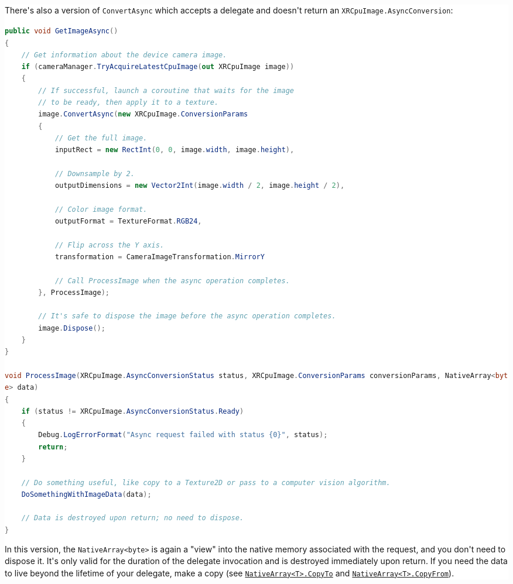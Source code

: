 There's also a version of `ConvertAsync` which accepts a delegate and doesn't return an `XRCpuImage.AsyncConversion`:

```csharp
public void GetImageAsync()
{
    // Get information about the device camera image.
    if (cameraManager.TryAcquireLatestCpuImage(out XRCpuImage image))
    {
        // If successful, launch a coroutine that waits for the image
        // to be ready, then apply it to a texture.
        image.ConvertAsync(new XRCpuImage.ConversionParams
        {
            // Get the full image.
            inputRect = new RectInt(0, 0, image.width, image.height),

            // Downsample by 2.
            outputDimensions = new Vector2Int(image.width / 2, image.height / 2),

            // Color image format.
            outputFormat = TextureFormat.RGB24,

            // Flip across the Y axis.
            transformation = CameraImageTransformation.MirrorY

            // Call ProcessImage when the async operation completes.
        }, ProcessImage);

        // It's safe to dispose the image before the async operation completes.
        image.Dispose();
    }
}

void ProcessImage(XRCpuImage.AsyncConversionStatus status, XRCpuImage.ConversionParams conversionParams, NativeArray<byte> data)
{
    if (status != XRCpuImage.AsyncConversionStatus.Ready)
    {
        Debug.LogErrorFormat("Async request failed with status {0}", status);
        return;
    }

    // Do something useful, like copy to a Texture2D or pass to a computer vision algorithm.
    DoSomethingWithImageData(data);

    // Data is destroyed upon return; no need to dispose.
}
```

In this version, the `NativeArray<byte>` is again a "view" into the native memory associated with the request, and you don't need to dispose it. It's only valid for the duration of the delegate invocation and is destroyed immediately upon return. If you need the data to live beyond the lifetime of your delegate, make a copy (see [`NativeArray<T>.CopyTo`](https://docs.unity3d.com/ScriptReference/Unity.Collections.NativeArray_1.CopyTo.html) and [`NativeArray<T>.CopyFrom`](https://docs.unity3d.com/ScriptReference/Unity.Collections.NativeArray_1.CopyFrom.html)).
